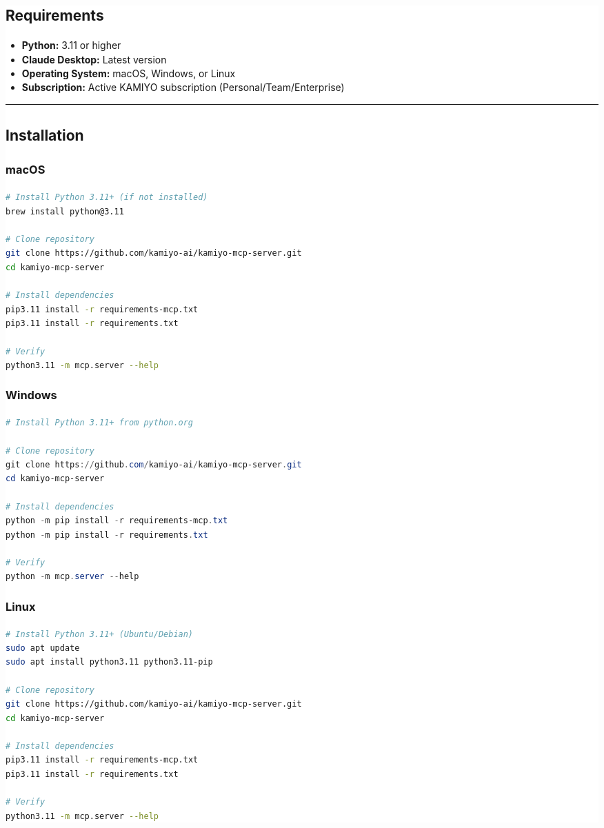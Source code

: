 
## Requirements

- **Python:** 3.11 or higher
- **Claude Desktop:** Latest version
- **Operating System:** macOS, Windows, or Linux
- **Subscription:** Active KAMIYO subscription (Personal/Team/Enterprise)

---

## Installation

### macOS

```bash
# Install Python 3.11+ (if not installed)
brew install python@3.11

# Clone repository
git clone https://github.com/kamiyo-ai/kamiyo-mcp-server.git
cd kamiyo-mcp-server

# Install dependencies
pip3.11 install -r requirements-mcp.txt
pip3.11 install -r requirements.txt

# Verify
python3.11 -m mcp.server --help
```

### Windows

```powershell
# Install Python 3.11+ from python.org

# Clone repository
git clone https://github.com/kamiyo-ai/kamiyo-mcp-server.git
cd kamiyo-mcp-server

# Install dependencies
python -m pip install -r requirements-mcp.txt
python -m pip install -r requirements.txt

# Verify
python -m mcp.server --help
```

### Linux

```bash
# Install Python 3.11+ (Ubuntu/Debian)
sudo apt update
sudo apt install python3.11 python3.11-pip

# Clone repository
git clone https://github.com/kamiyo-ai/kamiyo-mcp-server.git
cd kamiyo-mcp-server

# Install dependencies
pip3.11 install -r requirements-mcp.txt
pip3.11 install -r requirements.txt

# Verify
python3.11 -m mcp.server --help
```